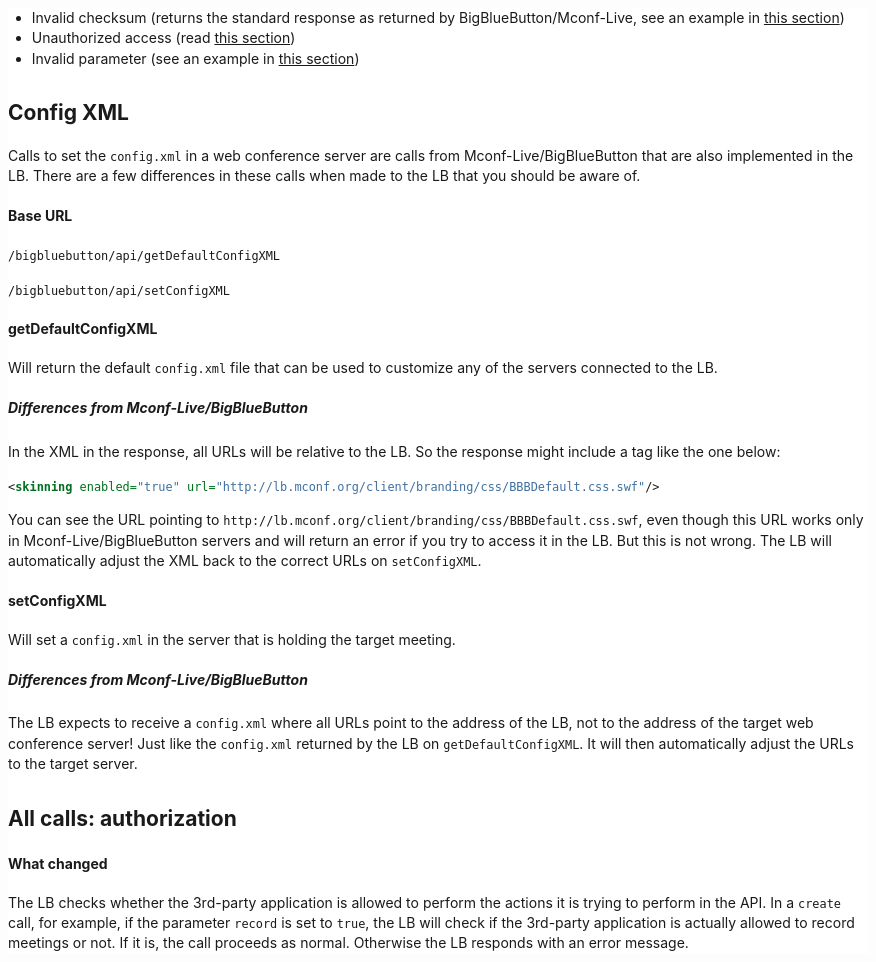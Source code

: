 * Invalid checksum (returns the standard response as returned by BigBlueButton/Mconf-Live, see an example in [this section](#wiki-standard-error-responses))
* Unauthorized access (read [this section](#wiki-all-calls-authorization))
* Invalid parameter (see an example in [this section](#wiki-standard-error-responses))


## Config XML

Calls to set the `config.xml` in a web conference server are calls from Mconf-Live/BigBlueButton that are also implemented in the LB. There are a few differences in these calls when made to the LB that you should be aware of.

#### Base URL

`/bigbluebutton/api/getDefaultConfigXML`

`/bigbluebutton/api/setConfigXML`

#### getDefaultConfigXML

Will return the default `config.xml` file that can be used to customize any of the servers connected to the LB.

##### Differences from Mconf-Live/BigBlueButton

In the XML in the response, all URLs will be relative to the LB. So the response might include a tag like the one below:

```xml
<skinning enabled="true" url="http://lb.mconf.org/client/branding/css/BBBDefault.css.swf"/>
```

You can see the URL pointing to `http://lb.mconf.org/client/branding/css/BBBDefault.css.swf`, even though this URL works only in Mconf-Live/BigBlueButton servers and will return an error if you try to access it in the LB. But this is not wrong. The LB will automatically adjust the XML back to the correct URLs on `setConfigXML`.

#### setConfigXML

Will set a `config.xml` in the server that is holding the target meeting.

##### Differences from Mconf-Live/BigBlueButton

The LB expects to receive a `config.xml` where all URLs point to the address of the LB, not to the address of the target web conference server! Just like the `config.xml` returned by the LB on `getDefaultConfigXML`. It will then automatically adjust the URLs to the target server.



## All calls: authorization

#### What changed

The LB checks whether the 3rd-party application is allowed to perform the actions it is trying to perform in the API. In a `create` call, for example, if the parameter `record` is set to `true`, the LB will check if the 3rd-party application is actually allowed to record meetings or not. If it is, the call proceeds as normal. Otherwise the LB responds with an error message.

